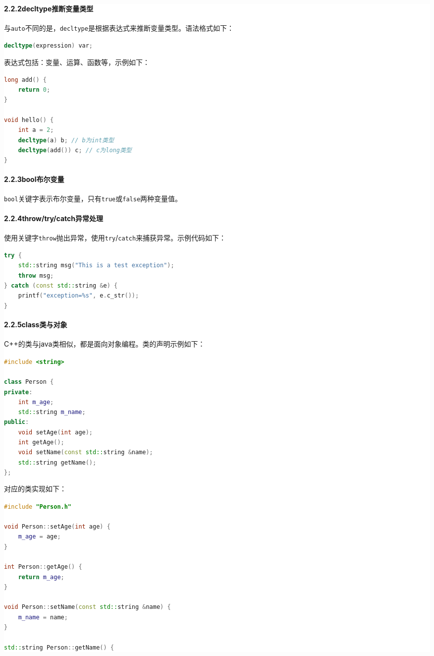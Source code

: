 #### 2.2.2decltype推断变量类型
与`auto`不同的是，`decltype`是根据表达式来推断变量类型。语法格式如下：
```cpp
decltype(expression) var;
```
表达式包括：变量、运算、函数等，示例如下：
```cpp
long add() {
    return 0;
}
 
void hello() {
    int a = 2;
    decltype(a) b; // b为int类型
    decltype(add()) c; // c为long类型
}
```

#### 2.2.3bool布尔变量
`bool`关键字表示布尔变量，只有`true`或`false`两种变量值。

#### 2.2.4throw/try/catch异常处理
使用关键字`throw`抛出异常，使用`try`/`catch`来捕获异常。示例代码如下：
```cpp
try {
    std::string msg("This is a test exception");
    throw msg;
} catch (const std::string &e) {
    printf("exception=%s", e.c_str());
}
```

#### 2.2.5class类与对象
C++的类与java类相似，都是面向对象编程。类的声明示例如下：
```cpp
#include <string>
 
class Person {
private:
    int m_age;
    std::string m_name;
public:
    void setAge(int age);
    int getAge();
    void setName(const std::string &name);
    std::string getName();
};
```
对应的类实现如下：
```cpp
#include "Person.h"
 
void Person::setAge(int age) {
    m_age = age;
}

int Person::getAge() {
    return m_age;
}

void Person::setName(const std::string &name) {
    m_name = name;
}

std::string Person::getName() {
```